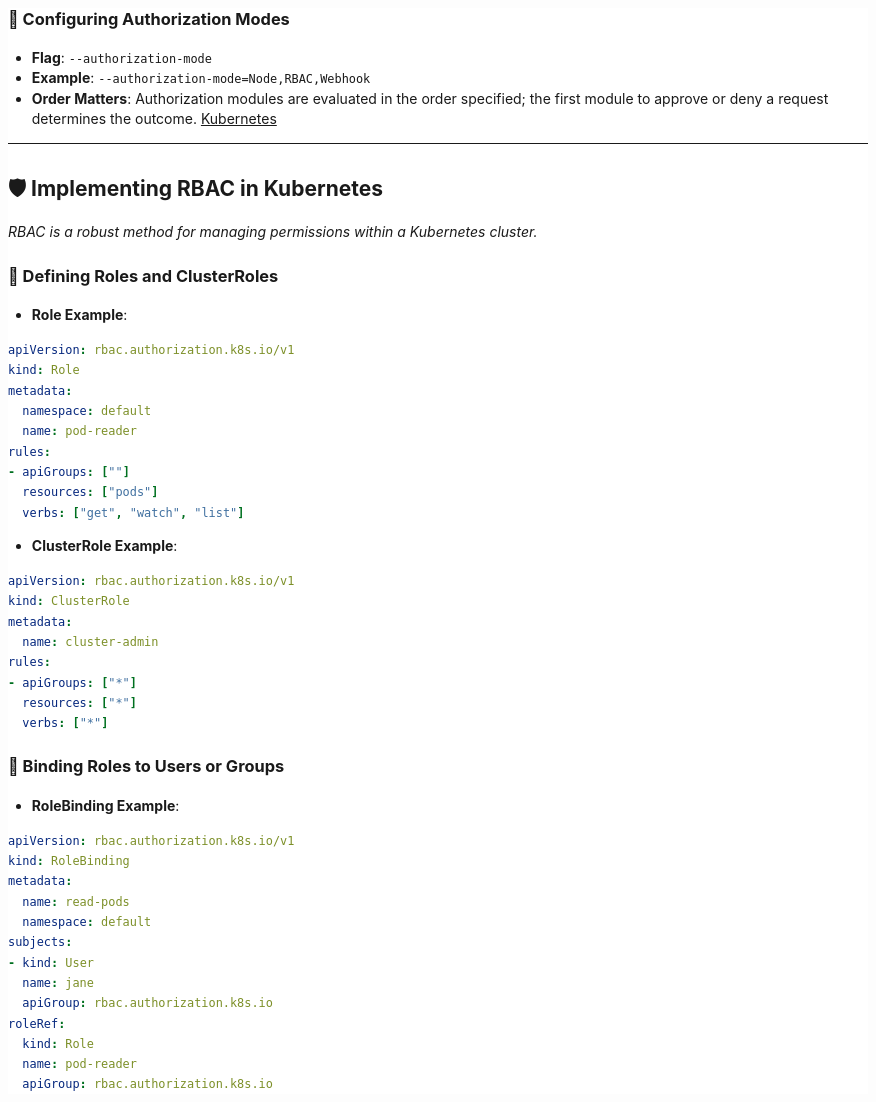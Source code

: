 ### 🔸 Configuring Authorization Modes

- **Flag**: `--authorization-mode`
- **Example**: `--authorization-mode=Node,RBAC,Webhook`
- **Order Matters**: Authorization modules are evaluated in the order specified; the first module to approve or deny a request determines the outcome. [Kubernetes](https://kubernetes.io/docs/reference/access-authn-authz/authorization/?utm_source=chatgpt.com)
---
## 🛡️ Implementing RBAC in Kubernetes
*RBAC is a robust method for managing permissions within a Kubernetes cluster.*
### 🔹 Defining Roles and ClusterRoles

- **Role Example**:
```yaml
apiVersion: rbac.authorization.k8s.io/v1
kind: Role
metadata:
  namespace: default
  name: pod-reader
rules:
- apiGroups: [""]
  resources: ["pods"]
  verbs: ["get", "watch", "list"]
```

- **ClusterRole Example**:
```yaml
apiVersion: rbac.authorization.k8s.io/v1
kind: ClusterRole
metadata:
  name: cluster-admin
rules:
- apiGroups: ["*"]
  resources: ["*"]
  verbs: ["*"]
``` 

### 🔹 Binding Roles to Users or Groups

- **RoleBinding Example**:
```yaml
apiVersion: rbac.authorization.k8s.io/v1
kind: RoleBinding
metadata:
  name: read-pods
  namespace: default
subjects:
- kind: User
  name: jane
  apiGroup: rbac.authorization.k8s.io
roleRef:
  kind: Role
  name: pod-reader
  apiGroup: rbac.authorization.k8s.io
```
